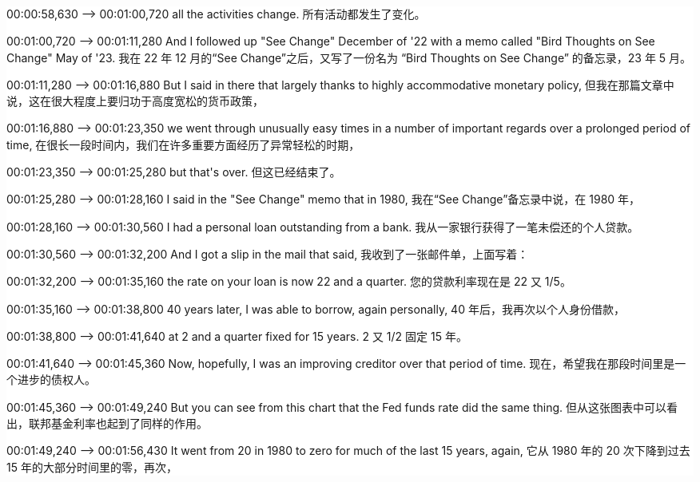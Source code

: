 00:00:58,630 --> 00:01:00,720
all the activities change.
所有活动都发生了变化。

00:01:00,720 --> 00:01:11,280
And I followed up "See Change" December of '22 with a memo called "Bird Thoughts on See Change" May of '23.
我在 22 年 12 月的“See Change”之后，又写了一份名为 “Bird Thoughts on See Change” 的备忘录，23 年 5 月。

00:01:11,280 --> 00:01:16,880
But I said in there that largely thanks to highly accommodative monetary policy,
但我在那篇文章中说，这在很大程度上要归功于高度宽松的货币政策，

00:01:16,880 --> 00:01:23,350
we went through unusually easy times in a number of important regards over a prolonged period of time,
在很长一段时间内，我们在许多重要方面经历了异常轻松的时期，

00:01:23,350 --> 00:01:25,280
but that's over.
但这已经结束了。

00:01:25,280 --> 00:01:28,160
I said in the "See Change" memo that in 1980,
我在“See Change”备忘录中说，在 1980 年，

00:01:28,160 --> 00:01:30,560
I had a personal loan outstanding from a bank.
我从一家银行获得了一笔未偿还的个人贷款。

00:01:30,560 --> 00:01:32,200
And I got a slip in the mail that said,
我收到了一张邮件单，上面写着：

00:01:32,200 --> 00:01:35,160
the rate on your loan is now 22 and a quarter.
您的贷款利率现在是 22 又 1/5。

00:01:35,160 --> 00:01:38,800
40 years later, I was able to borrow, again personally,
40 年后，我再次以个人身份借款，

00:01:38,800 --> 00:01:41,640
at 2 and a quarter fixed for 15 years.
2 又 1/2 固定 15 年。

00:01:41,640 --> 00:01:45,360
Now, hopefully, I was an improving creditor over that period of time.
现在，希望我在那段时间里是一个进步的债权人。

00:01:45,360 --> 00:01:49,240
But you can see from this chart that the Fed funds rate did the same thing.
但从这张图表中可以看出，联邦基金利率也起到了同样的作用。

00:01:49,240 --> 00:01:56,430
It went from 20 in 1980 to zero for much of the last 15 years, again,
它从 1980 年的 20 次下降到过去 15 年的大部分时间里的零，再次，
